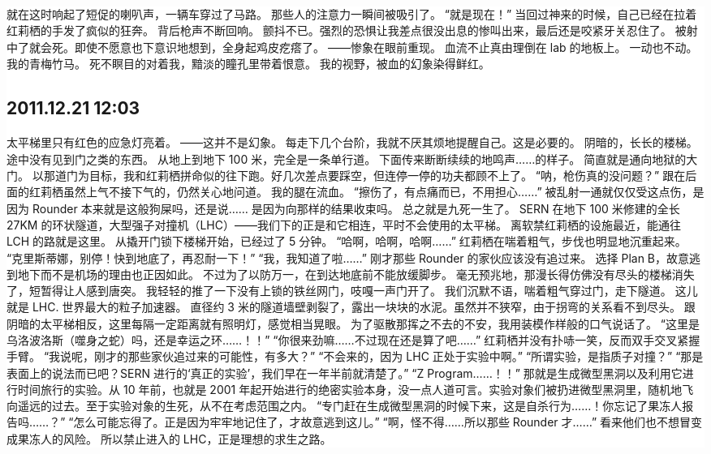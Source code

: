 就在这时响起了短促的喇叭声，一辆车穿过了马路。
那些人的注意力一瞬间被吸引了。
“就是现在！”
当回过神来的时候，自己已经在拉着红莉栖的手发了疯似的狂奔。
背后枪声不断回响。
颤抖不已。强烈的恐惧让我差点很没出息的惨叫出来，最后还是咬紧牙关忍住了。
被射中了就会死。即使不愿意也下意识地想到，全身起鸡皮疙瘩了。
——惨象在眼前重现。
血流不止真由理倒在 lab 的地板上。
一动也不动。我的青梅竹马。
死不瞑目的对着我，黯淡的瞳孔里带着恨意。
我的视野，被血的幻象染得鲜红。
## 2011.12.21 12:03
太平梯里只有红色的应急灯亮着。
——这并不是幻象。
每走下几个台阶，我就不厌其烦地提醒自己。这是必要的。
阴暗的，长长的楼梯。
途中没有见到门之类的东西。
从地上到地下 100 米，完全是一条单行道。
下面传来断断续续的地鸣声……的样子。
简直就是通向地狱的大门。
以那道门为目标，我和红莉栖拼命似的往下跑。好几次差点要踩空，但连停一停的功夫都顾不上了。
“呐，枪伤真的没问题？”
跟在后面的红莉栖虽然上气不接下气的，仍然关心地问道。
我的腿在流血。
“擦伤了，有点痛而已，不用担心……”
被乱射一通就仅仅受这点伤，是因为 Rounder 本来就是这般狗屎吗，还是说……
是因为向那样的结果收束吗。
总之就是九死一生了。
SERN 在地下 100 米修建的全长 27KM 的环状隧道，大型强子对撞机（LHC）——我们下的正是和它相连，平时不会使用的太平梯。
离软禁红莉栖的设施最近，能通往 LCH 的路就是这里。
从撬开门锁下楼梯开始，已经过了 5 分钟。
“哈啊，哈啊，哈啊……”
红莉栖在喘着粗气，步伐也明显地沉重起来。
“克里斯蒂娜，别停！快到地底了，再忍耐一下！”
“我，我知道了啦……”
刚才那些 Rounder 的家伙应该没有追过来。
选择 Plan B，故意逃到地下而不是机场的理由也正因如此。
不过为了以防万一，在到达地底前不能放缓脚步。
毫无预兆地，那漫长得仿佛没有尽头的楼梯消失了，短暂得让人感到唐突。
我轻轻的推了一下没有上锁的铁丝网门，吱嘎一声门开了。
我们沉默不语，喘着粗气穿过门，走下隧道。
这儿就是 LHC.
世界最大的粒子加速器。
直径约 3 米的隧道墙壁剥裂了，露出一块块的水泥。虽然并不狭窄，由于拐弯的关系看不到尽头。
跟阴暗的太平梯相反，这里每隔一定距离就有照明灯，感觉相当晃眼。
为了驱散那挥之不去的不安，我用装模作样般的口气说话了。
“这里是乌洛波洛斯（噬身之蛇）吗，还是幸运之环……！！”
“你很来劲嘛……不过现在还是算了吧……”
红莉栖并没有扑哧一笑，反而双手交叉紧握手臂。
“我说呢，刚才的那些家伙追过来的可能性，有多大？”
“不会来的，因为 LHC 正处于实验中啊。”
“所谓实验，是指质子对撞？”
 “那是表面上的说法而已吧？SERN 进行的‘真正的实验’，我们早在一年半前就清楚了。”
“Z Program……！！”
那就是生成微型黑洞以及利用它进行时间旅行的实验。从 10 年前，也就是 2001 年起开始进行的绝密实验本身，没一点人道可言。实验对象们被扔进微型黑洞里，随机地飞向遥远的过去。至于实验对象的生死，从不在考虑范围之内。
“专门赶在生成微型黑洞的时候下来，这是自杀行为……！你忘记了果冻人报告吗……？”
“怎么可能忘得了。正是因为牢牢地记住了，才故意逃到这儿。”
“啊，怪不得……所以那些 Rounder 才……”
看来他们也不想冒变成果冻人的风险。
所以禁止进入的 LHC，正是理想的求生之路。